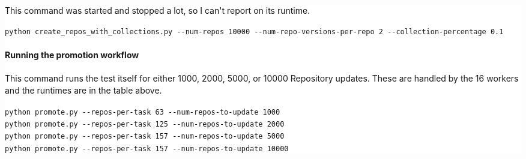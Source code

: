 This command was started and stopped a lot, so I can't report on its runtime.
 

```
python create_repos_with_collections.py --num-repos 10000 --num-repo-versions-per-repo 2 --collection-percentage 0.1
```


#### Running the promotion workflow

This command runs the test itself for either 1000, 2000, 5000, or 10000 Repository updates. These
are handled by the 16 workers and the runtimes are in the table above.

```
python promote.py --repos-per-task 63 --num-repos-to-update 1000
python promote.py --repos-per-task 125 --num-repos-to-update 2000
python promote.py --repos-per-task 157 --num-repos-to-update 5000
python promote.py --repos-per-task 157 --num-repos-to-update 10000
```

